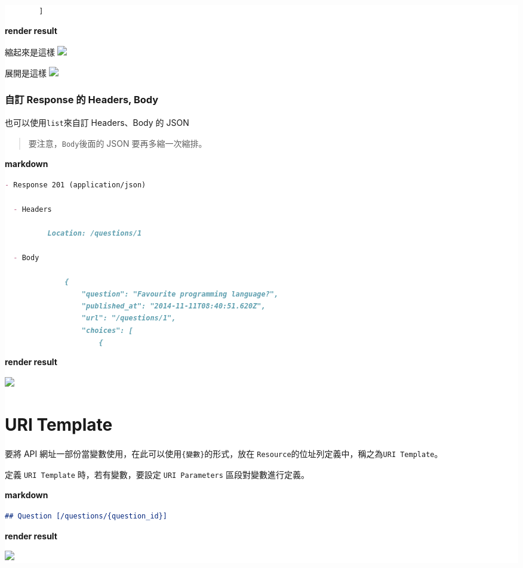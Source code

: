 ```javascript
        ]
```

**render result**

縮起來是這樣
![](https://i.imgur.com/9KAyV9R.png)

展開是這樣
![](https://i.imgur.com/LA3NwH2.png)

### 自訂 Response 的 Headers, Body

也可以使用`list`來自訂 Headers、Body 的 JSON

> 要注意，`Body`後面的 JSON 要再多縮一次縮排。

**markdown**

```markdown
- Response 201 (application/json)

  - Headers

          Location: /questions/1

  - Body

              {
                  "question": "Favourite programming language?",
                  "published_at": "2014-11-11T08:40:51.620Z",
                  "url": "/questions/1",
                  "choices": [
                      {
```

**render result**

![](https://i.imgur.com/t9KuU9V.png)

# URI Template

要將 API 網址一部份當變數使用，在此可以使用`{變數}`的形式，放在 `Resource`的位址列定義中，稱之為`URI Template`。

定義 `URI Template` 時，若有變數，要設定 `URI Parameters` 區段對變數進行定義。

**markdown**

```markdown
## Question [/questions/{question_id}]
```

**render result**

![](https://i.imgur.com/Su74IhH.png)
